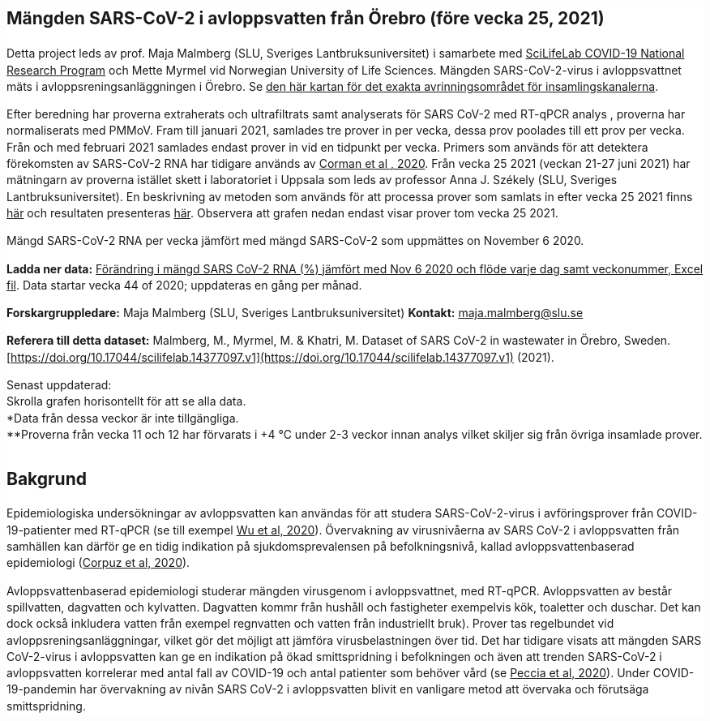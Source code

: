 <a id="orebro"><h2>Mängden SARS-CoV-2 i avloppsvatten från Örebro (före vecka 25, 2021)</h2></a>

Detta project leds av prof. Maja Malmberg (SLU, Sveriges Lantbruksuniversitet) i samarbete med [SciLifeLab COVID-19 National Research Program](https://www.scilifelab.se/covid-19) och Mette Myrmel vid Norwegian University of Life Sciences. Mängden SARS-CoV-2-virus i avloppsvattnet mäts i avloppsreningsanläggningen i Örebro. Se [den här kartan för det exakta avrinningsområdet för insamlingskanalerna](/wastewater/map_orebro.pdf).

Efter beredning har proverna extraherats och ultrafiltrats samt analyserats för SARS CoV-2 med RT-qPCR analys , proverna har normaliserats med PMMoV. Fram till januari 2021, samlades tre prover in per vecka, dessa prov poolades till ett prov per vecka. Från och med februari 2021 samlades endast prover in vid en tidpunkt per vecka. Primers som används för att detektera förekomsten av SARS-CoV-2 RNA har tidigare används av [Corman et al , 2020](https://doi.org/10.2807/1560-7917.ES.2020.25.3.2000045). Från vecka 25 2021 (veckan 21-27 juni 2021) har mätningarn av proverna istället skett i laboratoriet i Uppsala som leds av professor Anna J. Székely (SLU, Sveriges Lantbruksuniversitet). En beskrivning av metoden som används för att processa prover som samlats in efter vecka 25 2021 finns [här](#Anna_S_methods) och resultaten presenteras [här](#uppsala_stockholm_orebro_umea). Observera att grafen nedan endast visar prover tom vecka 25 2021.

Mängd SARS-CoV-2 RNA per vecka jämfört med mängd SARS-CoV-2 som uppmättes on November 6 2020.

**Ladda ner data:** [Förändring i mängd SARS CoV-2 RNA (%) jämfört med Nov 6 2020 och flöde varje dag samt veckonummer, Excel fil](https://blobserver.dckube.scilifelab.se/blob/wastewater_data_Orebro.xlsx). Data startar vecka 44 of 2020; uppdateras en gång per månad.

**Forskargruppledare:** Maja Malmberg (SLU, Sveriges Lantbruksuniversitet)
**Kontakt:** maja.malmberg@slu.se

**Referera till detta dataset:**
Malmberg, M., Myrmel, M. & Khatri, M. Dataset of SARS CoV-2 in wastewater in Örebro, Sweden. [https://doi.org/10.17044/scilifelab.14377097.v1](https://doi.org/10.17044/scilifelab.14377097.v1) (2021).

<div class="alert alert-info">Senast uppdaterad: <span id="last_modified_orebro"></span></div>

<div class="d-md-none alert alert-info">
  Skrolla grafen horisontellt för att se alla data.
</div>

<div class="plot_wrapper">
  <div class="table-responsive" id="orebro_combined"></div>
</div>

<div class="small text-muted">*Data från dessa veckor är inte tillgängliga.</div>

<div class="small text-muted">**Proverna från vecka 11 och 12 har förvarats i +4 °C under 2-3 veckor innan analys vilket skiljer sig från övriga insamlade prover.</div>

<a id="background"><h2>Bakgrund</h2></a>

Epidemiologiska undersökningar av avloppsvatten kan användas för att studera SARS-CoV-2-virus i avföringsprover från COVID-19-patienter med RT-qPCR (se till exempel [Wu et al, 2020](https://doi.org/10.1016/S2468-1253(20)30083-2)). Övervakning av virusnivåerna av SARS CoV-2 i avloppsvatten från samhällen kan därför ge en tidig indikation på sjukdomsprevalensen på befolkningsnivå, kallad avloppsvattenbaserad epidemiologi ([Corpuz et al, 2020](https://doi.org/10.1016/j.scitotenv.2020.140910)).

Avloppsvattenbaserad epidemiologi studerar mängden virusgenom i avloppsvattnet, med RT-qPCR. Avloppsvatten av består spillvatten, dagvatten och kylvatten. Dagvatten kommr från hushåll och fastigheter exempelvis kök, toaletter och duschar. Det kan dock också inkludera vatten från exempel regnvatten och vatten från industriellt bruk). Prover tas regelbundet vid avloppsreningsanläggningar, vilket gör det möjligt att jämföra virusbelastningen över tid. Det har tidigare visats att mängden SARS CoV-2-virus i avloppsvatten kan ge en indikation på ökad smittspridning i befolkningen och även att trenden SARS-CoV-2 i avloppsvatten korrelerar med antal fall av COVID-19 och antal patienter som behöver vård (se [Peccia et al, 2020](https://doi.org/10.1038/s41587-020-0684-z)). Under COVID-19-pandemin har övervakning av nivån SARS CoV-2 i avloppsvatten blivit en vanligare metod att övervaka och förutsäga smittspridning.
